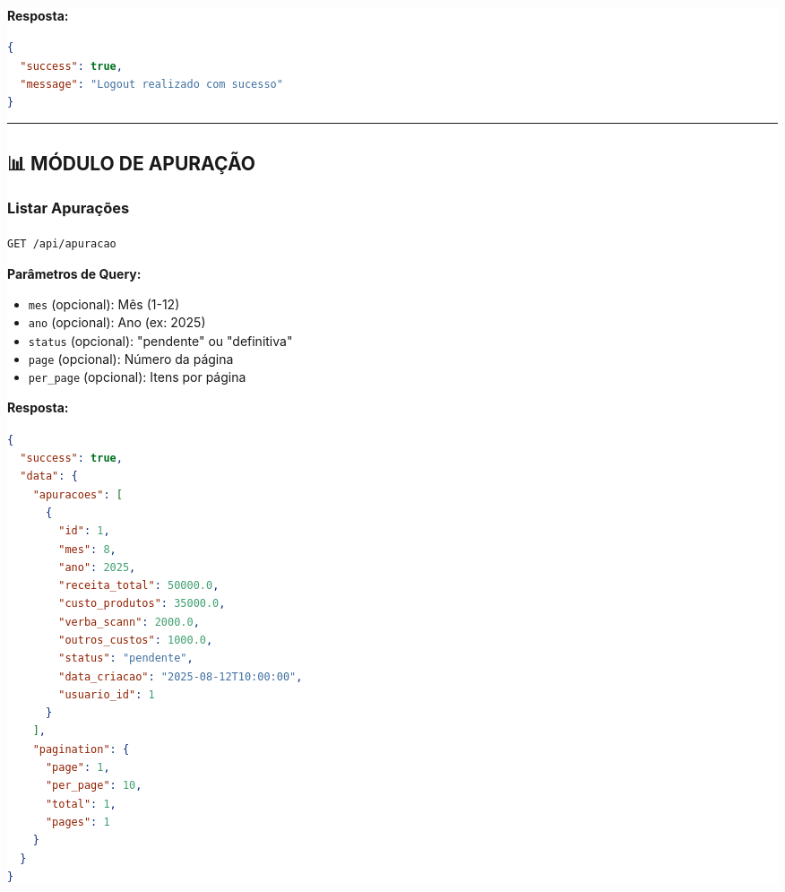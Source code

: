 **Resposta:**
```json
{
  "success": true,
  "message": "Logout realizado com sucesso"
}
```

---

## 📊 **MÓDULO DE APURAÇÃO**

### **Listar Apurações**
```http
GET /api/apuracao
```

**Parâmetros de Query:**
- `mes` (opcional): Mês (1-12)
- `ano` (opcional): Ano (ex: 2025)
- `status` (opcional): "pendente" ou "definitiva"
- `page` (opcional): Número da página
- `per_page` (opcional): Itens por página

**Resposta:**
```json
{
  "success": true,
  "data": {
    "apuracoes": [
      {
        "id": 1,
        "mes": 8,
        "ano": 2025,
        "receita_total": 50000.0,
        "custo_produtos": 35000.0,
        "verba_scann": 2000.0,
        "outros_custos": 1000.0,
        "status": "pendente",
        "data_criacao": "2025-08-12T10:00:00",
        "usuario_id": 1
      }
    ],
    "pagination": {
      "page": 1,
      "per_page": 10,
      "total": 1,
      "pages": 1
    }
  }
}
```
